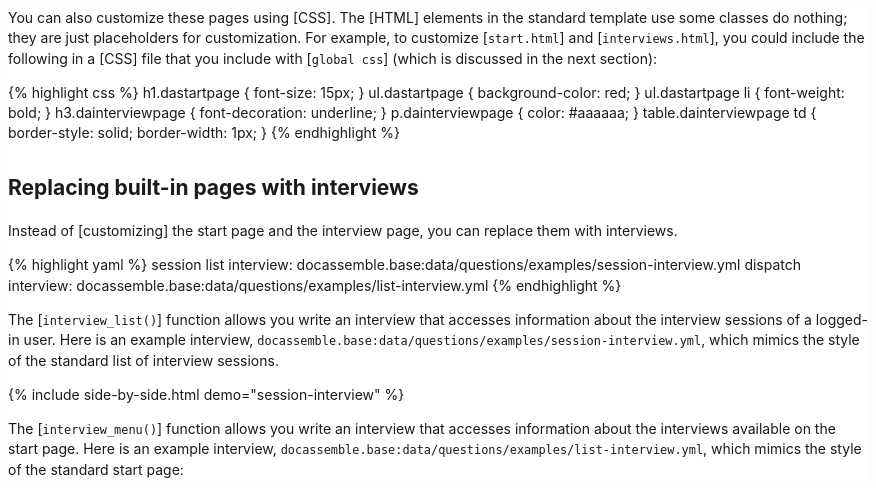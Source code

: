 You can also customize these pages using [CSS]. The
[HTML] elements in the standard template use some classes do nothing;
they are just placeholders for customization. For example, to
customize [`start.html`] and [`interviews.html`], you could include
the following in a [CSS] file that you include with [`global css`]
(which is discussed in the next section):

{% highlight css %}
h1.dastartpage {
  font-size: 15px;
}
ul.dastartpage {
  background-color: red;
}
ul.dastartpage li {
  font-weight: bold;
}
h3.dainterviewpage {
  font-decoration: underline;
}
p.dainterviewpage {
  color: #aaaaaa;
}
table.dainterviewpage td {
  border-style: solid;
  border-width: 1px;
}
{% endhighlight %}

## <a name="session list interview"></a><a name="dispatch interview"></a>Replacing built-in pages with interviews

Instead of [customizing] the start page and the interview page, you
can replace them with interviews.

{% highlight yaml %}
session list interview: docassemble.base:data/questions/examples/session-interview.yml
dispatch interview: docassemble.base:data/questions/examples/list-interview.yml
{% endhighlight %}

The [`interview_list()`] function allows you write an interview that
accesses information about the interview sessions of a logged-in user.
Here is an example interview,
`docassemble.base:data/questions/examples/session-interview.yml`,
which mimics the style of the standard list of interview sessions.

{% include side-by-side.html demo="session-interview" %}

The [`interview_menu()`] function allows you write an interview that
accesses information about the interviews available on the start page.
Here is an example interview,
`docassemble.base:data/questions/examples/list-interview.yml`, which
mimics the style of the standard start page:
